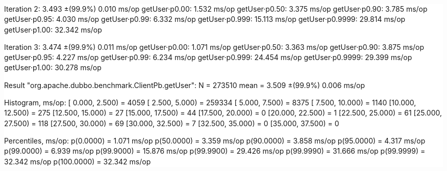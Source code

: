 Iteration   2: 3.493 ±(99.9%) 0.010 ms/op
                 getUser·p0.00:   1.532 ms/op
                 getUser·p0.50:   3.375 ms/op
                 getUser·p0.90:   3.785 ms/op
                 getUser·p0.95:   4.030 ms/op
                 getUser·p0.99:   6.332 ms/op
                 getUser·p0.999:  15.113 ms/op
                 getUser·p0.9999: 29.814 ms/op
                 getUser·p1.00:   32.342 ms/op

Iteration   3: 3.474 ±(99.9%) 0.011 ms/op
                 getUser·p0.00:   1.071 ms/op
                 getUser·p0.50:   3.363 ms/op
                 getUser·p0.90:   3.875 ms/op
                 getUser·p0.95:   4.227 ms/op
                 getUser·p0.99:   6.234 ms/op
                 getUser·p0.999:  24.454 ms/op
                 getUser·p0.9999: 29.399 ms/op
                 getUser·p1.00:   30.278 ms/op



Result "org.apache.dubbo.benchmark.ClientPb.getUser":
  N = 273510
  mean =      3.509 ±(99.9%) 0.006 ms/op

  Histogram, ms/op:
    [ 0.000,  2.500) = 4059 
    [ 2.500,  5.000) = 259334 
    [ 5.000,  7.500) = 8375 
    [ 7.500, 10.000) = 1140 
    [10.000, 12.500) = 275 
    [12.500, 15.000) = 27 
    [15.000, 17.500) = 44 
    [17.500, 20.000) = 0 
    [20.000, 22.500) = 1 
    [22.500, 25.000) = 61 
    [25.000, 27.500) = 118 
    [27.500, 30.000) = 69 
    [30.000, 32.500) = 7 
    [32.500, 35.000) = 0 
    [35.000, 37.500) = 0 

  Percentiles, ms/op:
      p(0.0000) =      1.071 ms/op
     p(50.0000) =      3.359 ms/op
     p(90.0000) =      3.858 ms/op
     p(95.0000) =      4.317 ms/op
     p(99.0000) =      6.939 ms/op
     p(99.9000) =     15.876 ms/op
     p(99.9900) =     29.426 ms/op
     p(99.9990) =     31.666 ms/op
     p(99.9999) =     32.342 ms/op
    p(100.0000) =     32.342 ms/op
